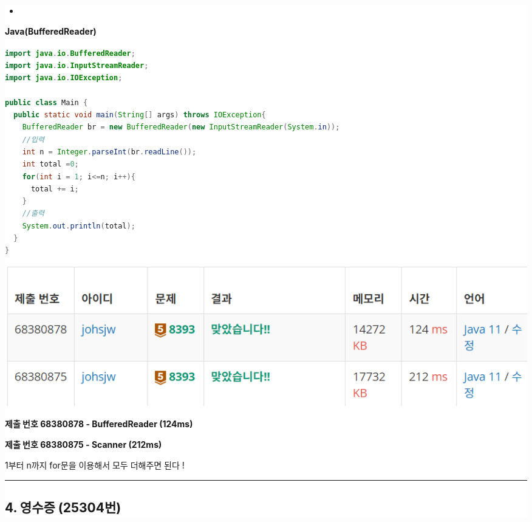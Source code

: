 -

**Java(BufferedReader)**

```java
import java.io.BufferedReader;
import java.io.InputStreamReader;
import java.io.IOException;

public class Main {
  public static void main(String[] args) throws IOException{
    BufferedReader br = new BufferedReader(new InputStreamReader(System.in));
    //입력
    int n = Integer.parseInt(br.readLine());
    int total =0;
    for(int i = 1; i<=n; i++){
      total += i;
    }
    //출력
    System.out.println(total);
  }
}
```

![image-20231024011904440](/images/2023-10-24-boj_for1/image-20231024011904440.png)

**제출 번호 68380878 - BufferedReader (124ms)**

**제출 번호 68380875 - Scanner (212ms)**

1부터 n까지 for문을 이용해서 모두 더해주면 된다 !

---

## 4. 영수증 (25304번)
